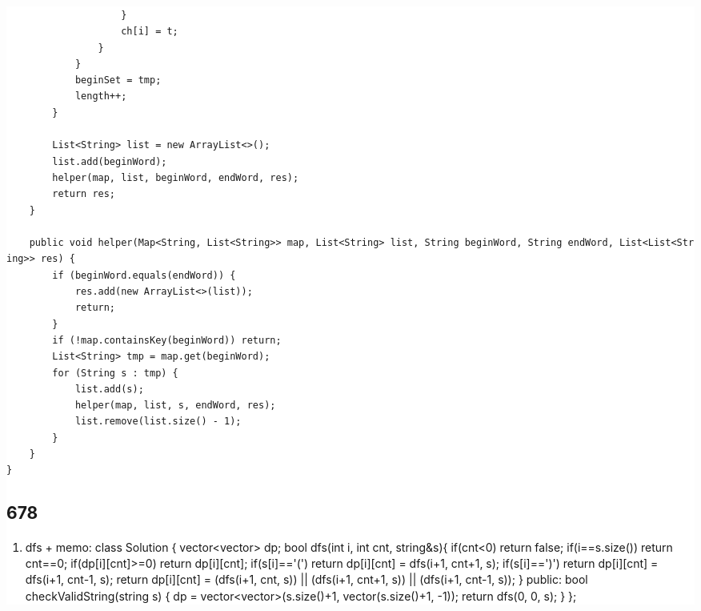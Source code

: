                         }
                        ch[i] = t;
                    }
                }
                beginSet = tmp;
                length++;
            }
            
            List<String> list = new ArrayList<>();
            list.add(beginWord);
            helper(map, list, beginWord, endWord, res);
            return res;
        }
        
        public void helper(Map<String, List<String>> map, List<String> list, String beginWord, String endWord, List<List<String>> res) {
            if (beginWord.equals(endWord)) {
                res.add(new ArrayList<>(list));
                return;
            }
            if (!map.containsKey(beginWord)) return;
            List<String> tmp = map.get(beginWord);
            for (String s : tmp) {
                list.add(s);
                helper(map, list, s, endWord, res);
                list.remove(list.size() - 1);
            }
        }
    }
## **678**
1. dfs + memo:
    class Solution {
        vector<vector<int>> dp;
        bool dfs(int i, int cnt, string&s){
            if(cnt<0) return false;
            if(i==s.size()) return cnt==0;
            if(dp[i][cnt]>=0) return dp[i][cnt];
            if(s[i]=='(') return dp[i][cnt] = dfs(i+1, cnt+1, s);
            if(s[i]==')') return dp[i][cnt] = dfs(i+1, cnt-1, s);
            return dp[i][cnt] = (dfs(i+1, cnt, s)) || (dfs(i+1, cnt+1, s)) || (dfs(i+1, cnt-1, s));
        }
    public:
        bool checkValidString(string s) {
            dp = vector<vector<int>>(s.size()+1, vector<int>(s.size()+1, -1));
            return dfs(0, 0, s);
        }
    };


